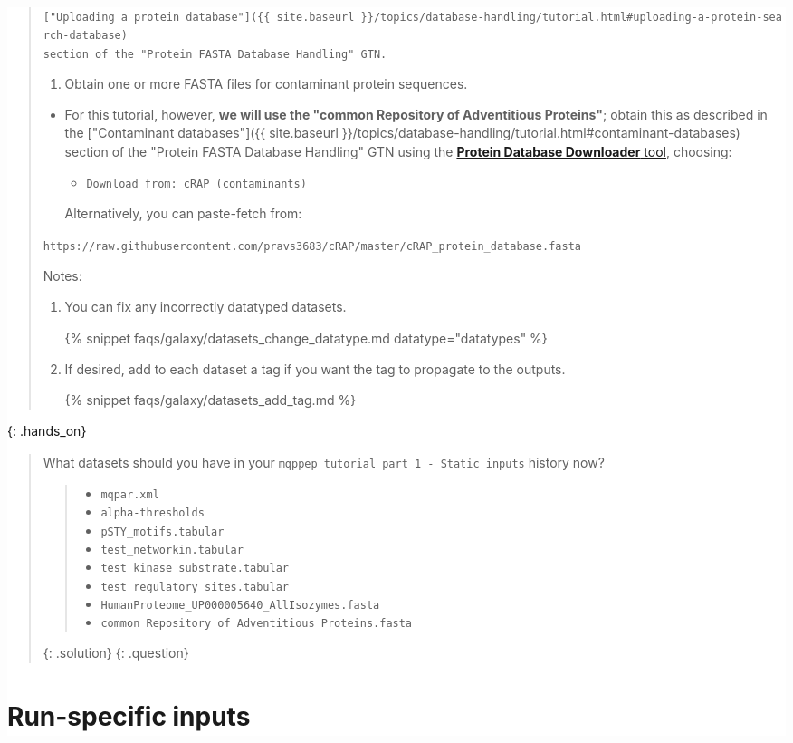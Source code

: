 >     ["Uploading a protein database"]({{ site.baseurl }}/topics/database-handling/tutorial.html#uploading-a-protein-search-database)
>     section of the "Protein FASTA Database Handling" GTN.
> 1. Obtain one or more FASTA files for contaminant protein sequences.
>   - For this tutorial, however, **we will use the "common Repository of Adventitious Proteins"**; obtain this as described in the
>     ["Contaminant databases"]({{ site.baseurl }}/topics/database-handling/tutorial.html#contaminant-databases)
>     section of the "Protein FASTA Database Handling" GTN using the [**Protein Database Downloader** tool](https://toolshed.g2.bx.psu.edu/view/galaxyp/dbbuilder/983bf725dfc2), choosing:
>
>     - `Download from: cRAP (contaminants)`
>
>     Alternatively, you can paste-fetch from:
> ```
> https://raw.githubusercontent.com/pravs3683/cRAP/master/cRAP_protein_database.fasta
> ```
>
>
> Notes:
>
> 1. You can fix any incorrectly datatyped datasets.
>
>    {% snippet faqs/galaxy/datasets_change_datatype.md datatype="datatypes" %}
>
> 1. If desired, add to each dataset a tag if you want the tag to propagate to the outputs.
>
>    {% snippet faqs/galaxy/datasets_add_tag.md %}
>
{: .hands_on}

> <question-title></question-title>
>
> What datasets should you have in your `mqppep tutorial part 1 - Static inputs` history now?
>
> > <solution-title></solution-title>
> >
> > - `mqpar.xml`
> > - `alpha-thresholds`
> > - `pSTY_motifs.tabular`
> > - `test_networkin.tabular`
> > - `test_kinase_substrate.tabular`
> > - `test_regulatory_sites.tabular`
> > - `HumanProteome_UP000005640_AllIsozymes.fasta`
> > - `common Repository of Adventitious Proteins.fasta`
> >
> {: .solution}
{: .question}

# Run-specific inputs
